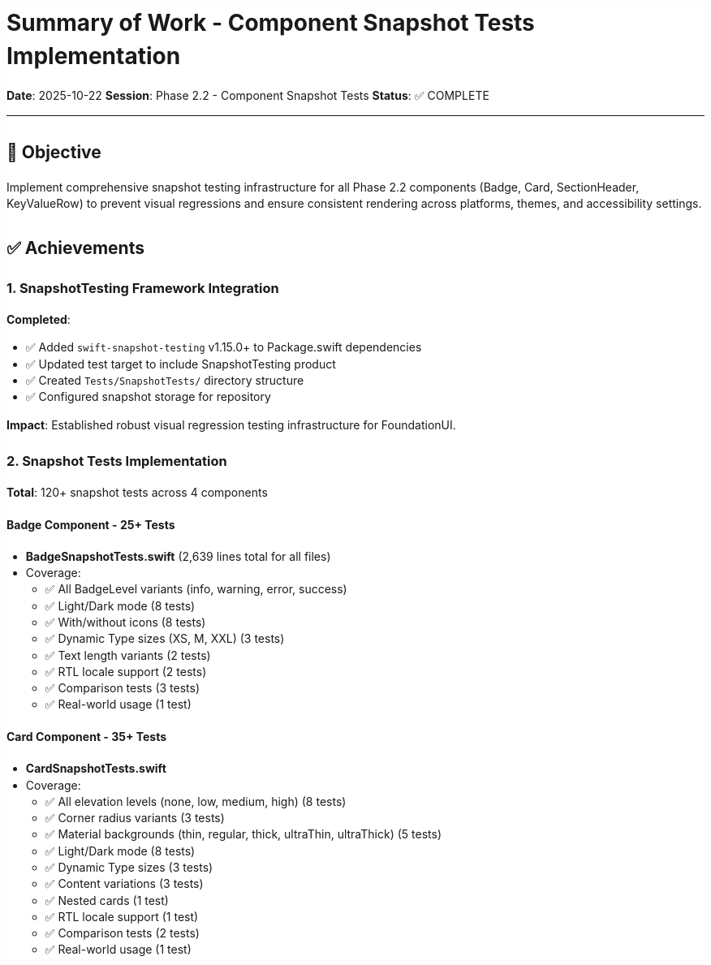 # Summary of Work - Component Snapshot Tests Implementation

**Date**: 2025-10-22
**Session**: Phase 2.2 - Component Snapshot Tests
**Status**: ✅ COMPLETE

---

## 🎯 Objective

Implement comprehensive snapshot testing infrastructure for all Phase 2.2 components (Badge, Card, SectionHeader, KeyValueRow) to prevent visual regressions and ensure consistent rendering across platforms, themes, and accessibility settings.

## ✅ Achievements

### 1. SnapshotTesting Framework Integration

**Completed**:
- ✅ Added `swift-snapshot-testing` v1.15.0+ to Package.swift dependencies
- ✅ Updated test target to include SnapshotTesting product
- ✅ Created `Tests/SnapshotTests/` directory structure
- ✅ Configured snapshot storage for repository

**Impact**: Established robust visual regression testing infrastructure for FoundationUI.

### 2. Snapshot Tests Implementation

**Total**: 120+ snapshot tests across 4 components

#### Badge Component - 25+ Tests
- **BadgeSnapshotTests.swift** (2,639 lines total for all files)
- Coverage:
  - ✅ All BadgeLevel variants (info, warning, error, success)
  - ✅ Light/Dark mode (8 tests)
  - ✅ With/without icons (8 tests)
  - ✅ Dynamic Type sizes (XS, M, XXL) (3 tests)
  - ✅ Text length variants (2 tests)
  - ✅ RTL locale support (2 tests)
  - ✅ Comparison tests (3 tests)
  - ✅ Real-world usage (1 test)

#### Card Component - 35+ Tests
- **CardSnapshotTests.swift**
- Coverage:
  - ✅ All elevation levels (none, low, medium, high) (8 tests)
  - ✅ Corner radius variants (3 tests)
  - ✅ Material backgrounds (thin, regular, thick, ultraThin, ultraThick) (5 tests)
  - ✅ Light/Dark mode (8 tests)
  - ✅ Dynamic Type sizes (3 tests)
  - ✅ Content variations (3 tests)
  - ✅ Nested cards (1 test)
  - ✅ RTL locale support (1 test)
  - ✅ Comparison tests (2 tests)
  - ✅ Real-world usage (1 test)
